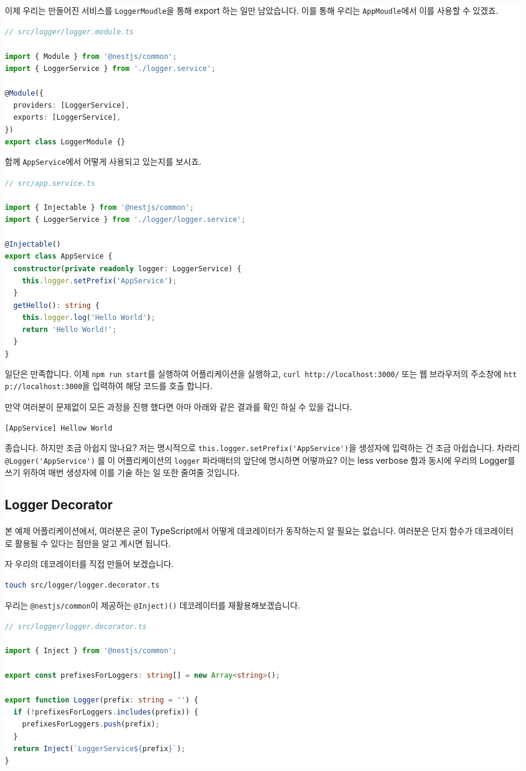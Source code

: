 이제 우리는 만들어진 서비스를 ```LoggerMoudle```을 통해 export 하는 일만 남았습니다. 이를 통해 우리는 ```AppMoudle```에서 이를 사용할 수 있겠죠.
```typescript
// src/logger/logger.module.ts

import { Module } from '@nestjs/common';
import { LoggerService } from './logger.service';

@Module({
  providers: [LoggerService],
  exports: [LoggerService],
})
export class LoggerModule {}
```
함께 ```AppService```에서 어떻게 사용되고 있는지를 보시죠.
```typescript
// src/app.service.ts

import { Injectable } from '@nestjs/common';
import { LoggerService } from './logger/logger.service';

@Injectable()
export class AppService {
  constructor(private readonly logger: LoggerService) {
    this.logger.setPrefix('AppService');
  }
  getHello(): string {
    this.logger.log('Hello World');
    return 'Hello World!';
  }
}
```
일단은 만족합니다. 이제 ```npm run start```를 실행하여 어플리케이션을 실행하고, ```curl http://localhost:3000/``` 또는 웹 브라우저의 주소창에 ```http://localhost:3000```을 입력하여 해당 코드를 호출 합니다.

만약 여러분이 문제없이 모든 과정을 진행 했다면 아마 아래와 같은 결과를 확인 하실 수 있을 겁니다.
```
[AppService] Hellow World
```
종습니다. 하지만 조금 아쉽지 않나요? 저는 명시적으로 ```this.logger.setPrefix('AppService')```을 생성자에 입력하는 건 조금 아쉽습니다. 차라리 ```@Logger('AppService')``` 를 이 어플리케이션의 ```logger``` 파라매터의 앞단에 명시하면 어떻까요? 이는 less verbose 함과 동시에 우리의 Logger를 쓰기 위하여 매번 생성자에 이를 기술 하는 일 또한 줄여줄 것입니다.

## Logger Decorator
본 예제 어플리케이션에서, 여러분은 굳이 TypeScript에서 어떻게 데코레이터가 동작하는지 알 필요는 없습니다. 여러분은 단지 함수가 데코레이터로 활용될 수 있다는 점만을 알고 계시면 됩니다.

자 우리의 데코레이터를 직접 만들어 보겠습니다.
```bash
touch src/logger/logger.decorator.ts
```
우리는 ```@nestjs/common```이 제공하는 ```@Inject)()``` 데코레이터를 재활용해보겠습니다.
```typescript
// src/logger/logger.decorator.ts

import { Inject } from '@nestjs/common';

export const prefixesForLoggers: string[] = new Array<string>();

export function Logger(prefix: string = '') {
  if (!prefixesForLoggers.includes(prefix)) {
    prefixesForLoggers.push(prefix);
  }
  return Inject(`LoggerService${prefix}`);
}
```
